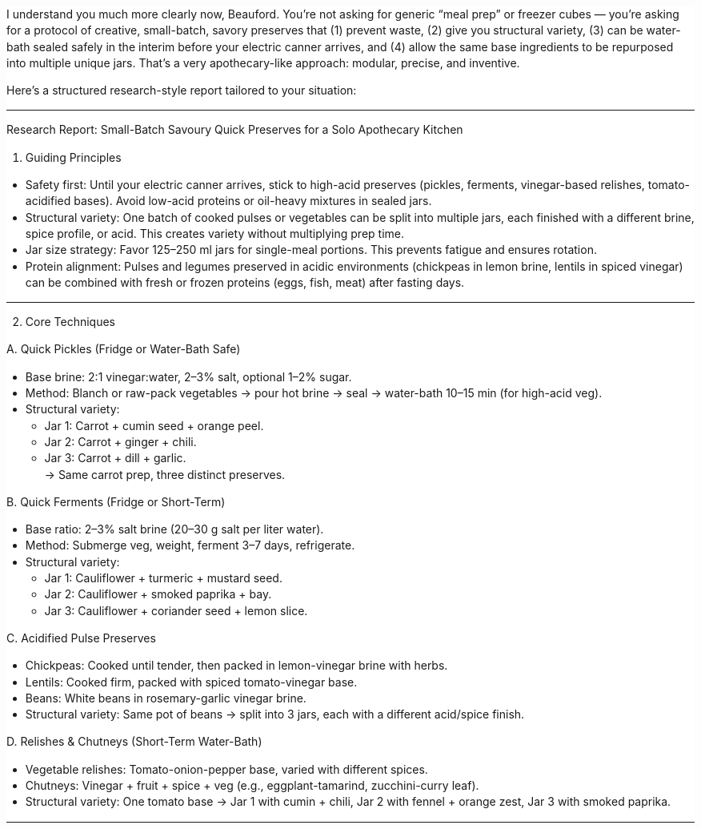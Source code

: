 I understand you much more clearly now, Beauford. You’re not asking for generic “meal prep” or freezer cubes — you’re asking for a protocol of creative, small-batch, savory preserves that (1) prevent waste, (2) give you structural variety, (3) can be water-bath sealed safely in the interim before your electric canner arrives, and (4) allow the same base ingredients to be repurposed into multiple unique jars. That’s a very apothecary-like approach: modular, precise, and inventive.

Here’s a structured research-style report tailored to your situation:

---

Research Report: Small-Batch Savoury Quick Preserves for a Solo Apothecary Kitchen

1. Guiding Principles
- Safety first: Until your electric canner arrives, stick to high-acid preserves (pickles, ferments, vinegar-based relishes, tomato-acidified bases). Avoid low-acid proteins or oil-heavy mixtures in sealed jars.
- Structural variety: One batch of cooked pulses or vegetables can be split into multiple jars, each finished with a different brine, spice profile, or acid. This creates variety without multiplying prep time.
- Jar size strategy: Favor 125–250 ml jars for single-meal portions. This prevents fatigue and ensures rotation.
- Protein alignment: Pulses and legumes preserved in acidic environments (chickpeas in lemon brine, lentils in spiced vinegar) can be combined with fresh or frozen proteins (eggs, fish, meat) after fasting days.

---

2. Core Techniques

A. Quick Pickles (Fridge or Water-Bath Safe)
- Base brine: 2:1 vinegar:water, 2–3% salt, optional 1–2% sugar.
- Method: Blanch or raw-pack vegetables → pour hot brine → seal → water-bath 10–15 min (for high-acid veg).
- Structural variety:  
  - Jar 1: Carrot + cumin seed + orange peel.  
  - Jar 2: Carrot + ginger + chili.  
  - Jar 3: Carrot + dill + garlic.  
  → Same carrot prep, three distinct preserves.

B. Quick Ferments (Fridge or Short-Term)
- Base ratio: 2–3% salt brine (20–30 g salt per liter water).  
- Method: Submerge veg, weight, ferment 3–7 days, refrigerate.  
- Structural variety:  
  - Jar 1: Cauliflower + turmeric + mustard seed.  
  - Jar 2: Cauliflower + smoked paprika + bay.  
  - Jar 3: Cauliflower + coriander seed + lemon slice.

C. Acidified Pulse Preserves
- Chickpeas: Cooked until tender, then packed in lemon-vinegar brine with herbs.  
- Lentils: Cooked firm, packed with spiced tomato-vinegar base.  
- Beans: White beans in rosemary-garlic vinegar brine.  
- Structural variety: Same pot of beans → split into 3 jars, each with a different acid/spice finish.

D. Relishes & Chutneys (Short-Term Water-Bath)
- Vegetable relishes: Tomato-onion-pepper base, varied with different spices.  
- Chutneys: Vinegar + fruit + spice + veg (e.g., eggplant-tamarind, zucchini-curry leaf).  
- Structural variety: One tomato base → Jar 1 with cumin + chili, Jar 2 with fennel + orange zest, Jar 3 with smoked paprika.

---